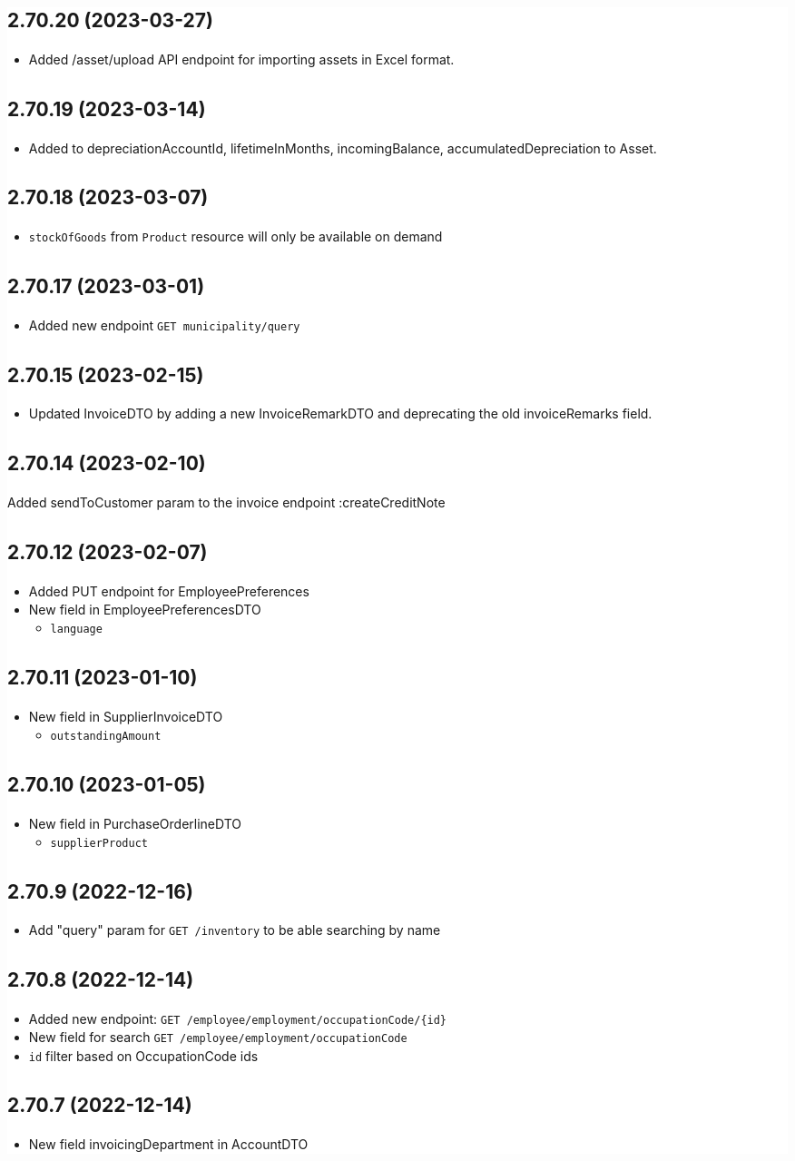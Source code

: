 ## 2.70.20 (2023-03-27)
- Added /asset/upload API endpoint for importing assets in Excel format.

## 2.70.19 (2023-03-14)
- Added to depreciationAccountId, lifetimeInMonths, incomingBalance, accumulatedDepreciation to Asset.

## 2.70.18 (2023-03-07)
- `stockOfGoods` from `Product` resource will only be available on demand 

## 2.70.17 (2023-03-01)
- Added new endpoint `GET municipality/query`

## 2.70.15 (2023-02-15)
- Updated InvoiceDTO by adding a new InvoiceRemarkDTO and deprecating the old invoiceRemarks field.

## 2.70.14 (2023-02-10)
Added sendToCustomer param to the invoice endpoint :createCreditNote

## 2.70.12 (2023-02-07)
- Added PUT endpoint for EmployeePreferences
- New field in EmployeePreferencesDTO
    - `language`

## 2.70.11 (2023-01-10)
- New field in SupplierInvoiceDTO 
    - `outstandingAmount`

## 2.70.10 (2023-01-05)
- New field in PurchaseOrderlineDTO 
    - `supplierProduct`

## 2.70.9 (2022-12-16)
- Add "query" param for `GET /inventory` to be able searching by name

## 2.70.8 (2022-12-14)
- Added new endpoint: `GET /employee/employment/occupationCode/{id}`
- New field for search `GET /employee/employment/occupationCode`
- `id` filter based on OccupationCode ids

## 2.70.7 (2022-12-14)
- New field invoicingDepartment in AccountDTO
